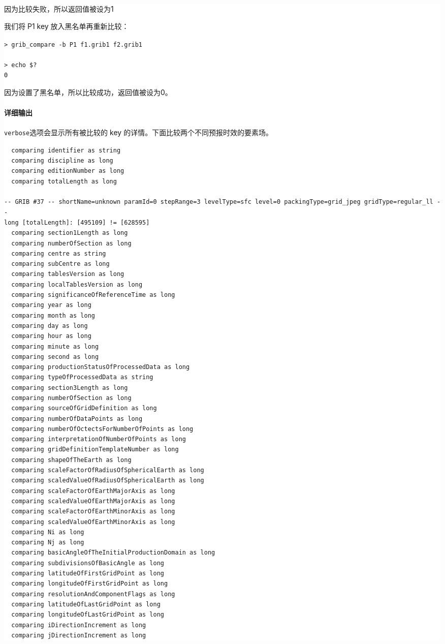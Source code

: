 因为比较失败，所以返回值被设为1

我们将 P1 key 放入黑名单再重新比较：

```
> grib_compare -b P1 f1.grib1 f2.grib1

> echo $?
0
```

因为设置了黑名单，所以比较成功，返回值被设为0。

#### 详细输出

`verbose`选项会显示所有被比较的 key 的详情。下面比较两个不同预报时效的要素场。

```$ grib_compare -w count=72 -v  gmf.gra.2018010300003.grb2 gmf.gra.2018010300009.grb2 gmf.gra.2018010300009.grb2
  comparing identifier as string
  comparing discipline as long
  comparing editionNumber as long
  comparing totalLength as long

-- GRIB #37 -- shortName=unknown paramId=0 stepRange=3 levelType=sfc level=0 packingType=grid_jpeg gridType=regular_ll --
long [totalLength]: [495109] != [628595]
  comparing section1Length as long
  comparing numberOfSection as long
  comparing centre as string
  comparing subCentre as long
  comparing tablesVersion as long
  comparing localTablesVersion as long
  comparing significanceOfReferenceTime as long
  comparing year as long
  comparing month as long
  comparing day as long
  comparing hour as long
  comparing minute as long
  comparing second as long
  comparing productionStatusOfProcessedData as long
  comparing typeOfProcessedData as string
  comparing section3Length as long
  comparing numberOfSection as long
  comparing sourceOfGridDefinition as long
  comparing numberOfDataPoints as long
  comparing numberOfOctectsForNumberOfPoints as long
  comparing interpretationOfNumberOfPoints as long
  comparing gridDefinitionTemplateNumber as long
  comparing shapeOfTheEarth as long
  comparing scaleFactorOfRadiusOfSphericalEarth as long
  comparing scaledValueOfRadiusOfSphericalEarth as long
  comparing scaleFactorOfEarthMajorAxis as long
  comparing scaledValueOfEarthMajorAxis as long
  comparing scaleFactorOfEarthMinorAxis as long
  comparing scaledValueOfEarthMinorAxis as long
  comparing Ni as long
  comparing Nj as long
  comparing basicAngleOfTheInitialProductionDomain as long
  comparing subdivisionsOfBasicAngle as long
  comparing latitudeOfFirstGridPoint as long
  comparing longitudeOfFirstGridPoint as long
  comparing resolutionAndComponentFlags as long
  comparing latitudeOfLastGridPoint as long
  comparing longitudeOfLastGridPoint as long
  comparing iDirectionIncrement as long
  comparing jDirectionIncrement as long
```